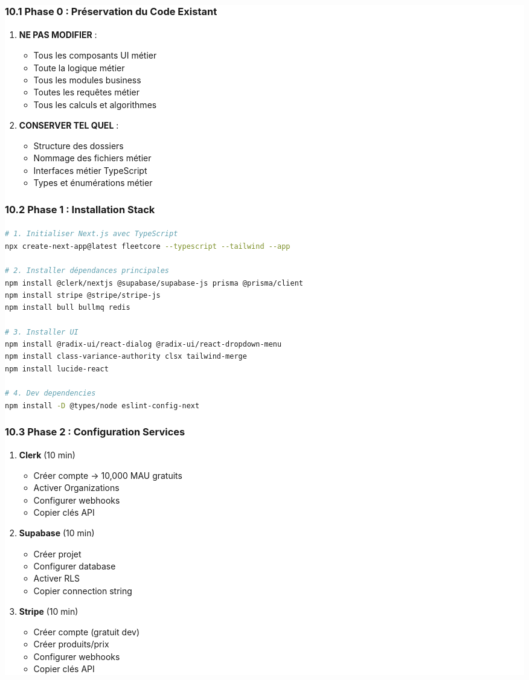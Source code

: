 ### 10.1 Phase 0 : Préservation du Code Existant

1. **NE PAS MODIFIER** :
   - Tous les composants UI métier
   - Toute la logique métier
   - Tous les modules business
   - Toutes les requêtes métier
   - Tous les calculs et algorithmes

2. **CONSERVER TEL QUEL** :
   - Structure des dossiers
   - Nommage des fichiers métier
   - Interfaces métier TypeScript
   - Types et énumérations métier

### 10.2 Phase 1 : Installation Stack

```bash
# 1. Initialiser Next.js avec TypeScript
npx create-next-app@latest fleetcore --typescript --tailwind --app

# 2. Installer dépendances principales
npm install @clerk/nextjs @supabase/supabase-js prisma @prisma/client
npm install stripe @stripe/stripe-js
npm install bull bullmq redis

# 3. Installer UI
npm install @radix-ui/react-dialog @radix-ui/react-dropdown-menu
npm install class-variance-authority clsx tailwind-merge
npm install lucide-react

# 4. Dev dependencies
npm install -D @types/node eslint-config-next
```

### 10.3 Phase 2 : Configuration Services

1. **Clerk** (10 min)
   - Créer compte → 10,000 MAU gratuits
   - Activer Organizations
   - Configurer webhooks
   - Copier clés API

2. **Supabase** (10 min)
   - Créer projet
   - Configurer database
   - Activer RLS
   - Copier connection string

3. **Stripe** (10 min)
   - Créer compte (gratuit dev)
   - Créer produits/prix
   - Configurer webhooks
   - Copier clés API
